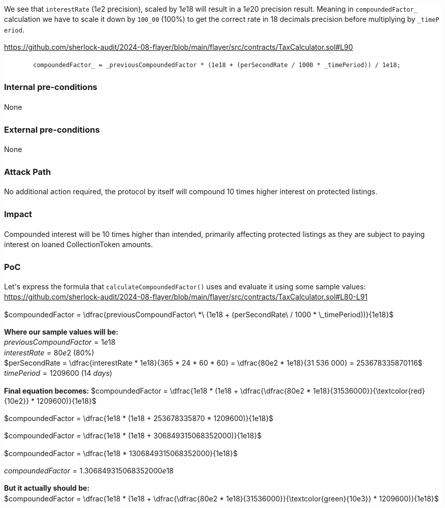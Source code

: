 We see that `interestRate` ($1e2$ precision), scaled by $1e18$ will result in a $1e20$ precision result. Meaning in `compoundedFactor_` calculation we have to scale it down by `100_00` (100%) to get the correct rate in 18 decimals precision before multiplying by `_timePeriod`.

https://github.com/sherlock-audit/2024-08-flayer/blob/main/flayer/src/contracts/TaxCalculator.sol#L90
```solidity
        compoundedFactor_ = _previousCompoundedFactor * (1e18 + (perSecondRate / 1000 * _timePeriod)) / 1e18;
```
### Internal pre-conditions
None
### External pre-conditions
None
### Attack Path
No additional action required, the protocol by itself will compound 10 times higher interest on protected listings.
### Impact
Compounded interest will be 10 times higher than intended, primarily affecting protected listings as they are subject to paying interest on loaned CollectionToken amounts.
### PoC
Let's express the formula that `calculateCompoundedFactor()` uses and evaluate it using some sample values:
https://github.com/sherlock-audit/2024-08-flayer/blob/main/flayer/src/contracts/TaxCalculator.sol#L80-L91

$compoundedFactor = \dfrac{previousCompoundFactor\ *\ (1e18 + (perSecondRate\ / 1000 * \_timePeriod))}{1e18}$

**Where our sample values will be:**\
$previousCompoundFactor = 1e18$\
$interestRate = 80e2\ (80\%)$\
$perSecondRate = \dfrac{interestRate * 1e18}{365 * 24 * 60 * 60} = \dfrac{80e2 * 1e18}{31 536 000} = 253678335870116$\
$timePeriod = 1209600\ (14\ days)$

**Final equation becomes:**
$compoundedFactor = \dfrac{1e18 * (1e18 + \dfrac{\dfrac{80e2 * 1e18}{31536000}}{\textcolor{red}{10e2}} * 1209600)}{1e18}$

$compoundedFactor = \dfrac{1e18 * (1e18 + 253678335870 * 1209600)}{1e18}$

$compoundedFactor = \dfrac{1e18 * (1e18 + 306849315068352000)}{1e18}$

$compoundedFactor = \dfrac{1e18 * 1306849315068352000}{1e18}$

$compoundedFactor = 1.306849315068352000e18$

**But it actually should be:**\
$compoundedFactor = \dfrac{1e18 * (1e18 + \dfrac{\dfrac{80e2 * 1e18}{31536000}}{\textcolor{green}{10e3}} * 1209600)}{1e18}$
